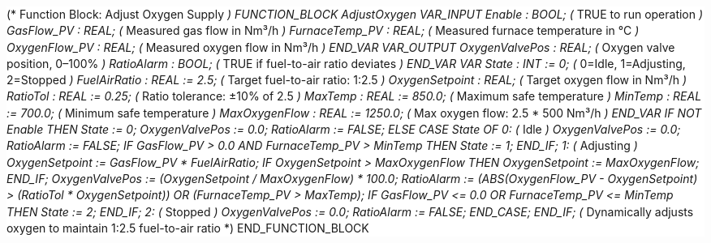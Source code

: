 (* Function Block: Adjust Oxygen Supply *)
FUNCTION_BLOCK AdjustOxygen
VAR_INPUT
    Enable : BOOL;                  (* TRUE to run operation *)
    GasFlow_PV : REAL;              (* Measured gas flow in Nm³/h *)
    FurnaceTemp_PV : REAL;          (* Measured furnace temperature in °C *)
    OxygenFlow_PV : REAL;           (* Measured oxygen flow in Nm³/h *)
END_VAR
VAR_OUTPUT
    OxygenValvePos : REAL;          (* Oxygen valve position, 0–100% *)
    RatioAlarm : BOOL;              (* TRUE if fuel-to-air ratio deviates *)
END_VAR
VAR
    State : INT := 0;               (* 0=Idle, 1=Adjusting, 2=Stopped *)
    FuelAirRatio : REAL := 2.5;     (* Target fuel-to-air ratio: 1:2.5 *)
    OxygenSetpoint : REAL;          (* Target oxygen flow in Nm³/h *)
    RatioTol : REAL := 0.25;        (* Ratio tolerance: ±10% of 2.5 *)
    MaxTemp : REAL := 850.0;        (* Maximum safe temperature *)
    MinTemp : REAL := 700.0;        (* Minimum safe temperature *)
    MaxOxygenFlow : REAL := 1250.0; (* Max oxygen flow: 2.5 * 500 Nm³/h *)
END_VAR
IF NOT Enable THEN
    State := 0;
    OxygenValvePos := 0.0;
    RatioAlarm := FALSE;
ELSE
    CASE State OF
        0: (* Idle *)
            OxygenValvePos := 0.0;
            RatioAlarm := FALSE;
            IF GasFlow_PV > 0.0 AND FurnaceTemp_PV > MinTemp THEN
                State := 1;
            END_IF;
        1: (* Adjusting *)
            OxygenSetpoint := GasFlow_PV * FuelAirRatio;
            IF OxygenSetpoint > MaxOxygenFlow THEN
                OxygenSetpoint := MaxOxygenFlow;
            END_IF;
            OxygenValvePos := (OxygenSetpoint / MaxOxygenFlow) * 100.0;
            RatioAlarm := (ABS(OxygenFlow_PV - OxygenSetpoint) > (RatioTol * OxygenSetpoint)) OR 
                          (FurnaceTemp_PV > MaxTemp);
            IF GasFlow_PV <= 0.0 OR FurnaceTemp_PV <= MinTemp THEN
                State := 2;
            END_IF;
        2: (* Stopped *)
            OxygenValvePos := 0.0;
            RatioAlarm := FALSE;
    END_CASE;
END_IF;
(* Dynamically adjusts oxygen to maintain 1:2.5 fuel-to-air ratio *)
END_FUNCTION_BLOCK
